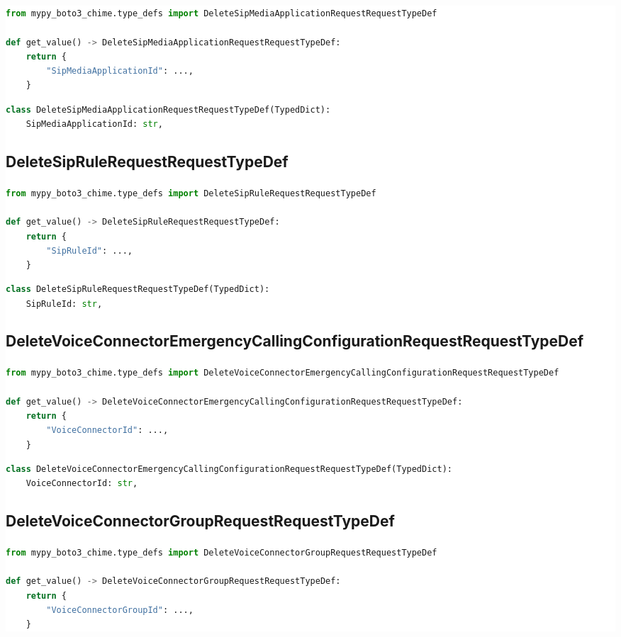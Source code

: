 ```python title="Usage Example"
from mypy_boto3_chime.type_defs import DeleteSipMediaApplicationRequestRequestTypeDef

def get_value() -> DeleteSipMediaApplicationRequestRequestTypeDef:
    return {
        "SipMediaApplicationId": ...,
    }
```

```python title="Definition"
class DeleteSipMediaApplicationRequestRequestTypeDef(TypedDict):
    SipMediaApplicationId: str,
```

## DeleteSipRuleRequestRequestTypeDef

```python title="Usage Example"
from mypy_boto3_chime.type_defs import DeleteSipRuleRequestRequestTypeDef

def get_value() -> DeleteSipRuleRequestRequestTypeDef:
    return {
        "SipRuleId": ...,
    }
```

```python title="Definition"
class DeleteSipRuleRequestRequestTypeDef(TypedDict):
    SipRuleId: str,
```

## DeleteVoiceConnectorEmergencyCallingConfigurationRequestRequestTypeDef

```python title="Usage Example"
from mypy_boto3_chime.type_defs import DeleteVoiceConnectorEmergencyCallingConfigurationRequestRequestTypeDef

def get_value() -> DeleteVoiceConnectorEmergencyCallingConfigurationRequestRequestTypeDef:
    return {
        "VoiceConnectorId": ...,
    }
```

```python title="Definition"
class DeleteVoiceConnectorEmergencyCallingConfigurationRequestRequestTypeDef(TypedDict):
    VoiceConnectorId: str,
```

## DeleteVoiceConnectorGroupRequestRequestTypeDef

```python title="Usage Example"
from mypy_boto3_chime.type_defs import DeleteVoiceConnectorGroupRequestRequestTypeDef

def get_value() -> DeleteVoiceConnectorGroupRequestRequestTypeDef:
    return {
        "VoiceConnectorGroupId": ...,
    }
```
